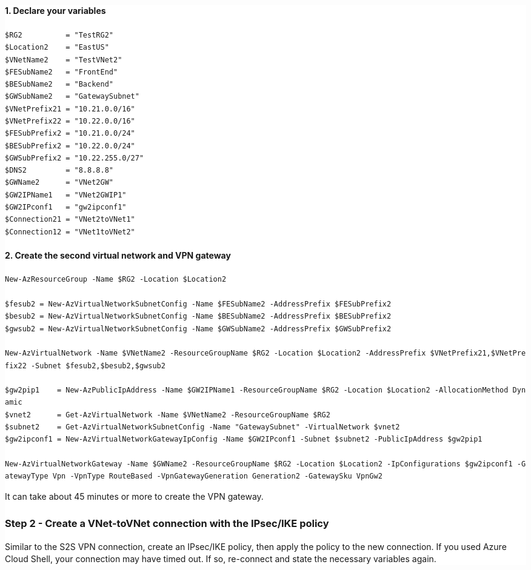 #### 1. Declare your variables

```azurepowershell-interactive
$RG2          = "TestRG2"
$Location2    = "EastUS"
$VNetName2    = "TestVNet2"
$FESubName2   = "FrontEnd"
$BESubName2   = "Backend"
$GWSubName2   = "GatewaySubnet"
$VNetPrefix21 = "10.21.0.0/16"
$VNetPrefix22 = "10.22.0.0/16"
$FESubPrefix2 = "10.21.0.0/24"
$BESubPrefix2 = "10.22.0.0/24"
$GWSubPrefix2 = "10.22.255.0/27"
$DNS2         = "8.8.8.8"
$GWName2      = "VNet2GW"
$GW2IPName1   = "VNet2GWIP1"
$GW2IPconf1   = "gw2ipconf1"
$Connection21 = "VNet2toVNet1"
$Connection12 = "VNet1toVNet2"
```

#### 2. Create the second virtual network and VPN gateway

```azurepowershell-interactive
New-AzResourceGroup -Name $RG2 -Location $Location2

$fesub2 = New-AzVirtualNetworkSubnetConfig -Name $FESubName2 -AddressPrefix $FESubPrefix2
$besub2 = New-AzVirtualNetworkSubnetConfig -Name $BESubName2 -AddressPrefix $BESubPrefix2
$gwsub2 = New-AzVirtualNetworkSubnetConfig -Name $GWSubName2 -AddressPrefix $GWSubPrefix2

New-AzVirtualNetwork -Name $VNetName2 -ResourceGroupName $RG2 -Location $Location2 -AddressPrefix $VNetPrefix21,$VNetPrefix22 -Subnet $fesub2,$besub2,$gwsub2

$gw2pip1    = New-AzPublicIpAddress -Name $GW2IPName1 -ResourceGroupName $RG2 -Location $Location2 -AllocationMethod Dynamic
$vnet2      = Get-AzVirtualNetwork -Name $VNetName2 -ResourceGroupName $RG2
$subnet2    = Get-AzVirtualNetworkSubnetConfig -Name "GatewaySubnet" -VirtualNetwork $vnet2
$gw2ipconf1 = New-AzVirtualNetworkGatewayIpConfig -Name $GW2IPconf1 -Subnet $subnet2 -PublicIpAddress $gw2pip1

New-AzVirtualNetworkGateway -Name $GWName2 -ResourceGroupName $RG2 -Location $Location2 -IpConfigurations $gw2ipconf1 -GatewayType Vpn -VpnType RouteBased -VpnGatewayGeneration Generation2 -GatewaySku VpnGw2
```

It can take about 45 minutes or more to create the VPN gateway.

### Step 2 - Create a VNet-toVNet connection with the IPsec/IKE policy

Similar to the S2S VPN connection, create an IPsec/IKE policy, then apply the policy to the new connection. If you used Azure Cloud Shell, your connection may have timed out. If so, re-connect and state the necessary variables again.
